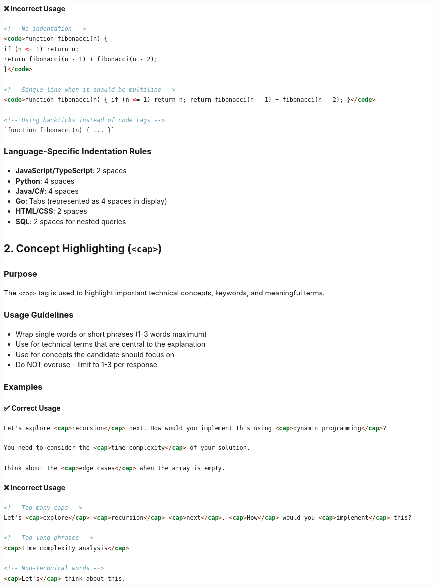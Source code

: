 #### ❌ Incorrect Usage
```html
<!-- No indentation -->
<code>function fibonacci(n) {
if (n <= 1) return n;
return fibonacci(n - 1) + fibonacci(n - 2);
}</code>

<!-- Single line when it should be multiline -->
<code>function fibonacci(n) { if (n <= 1) return n; return fibonacci(n - 1) + fibonacci(n - 2); }</code>

<!-- Using backticks instead of code tags -->
`function fibonacci(n) { ... }`
```

### Language-Specific Indentation Rules
- **JavaScript/TypeScript**: 2 spaces
- **Python**: 4 spaces
- **Java/C#**: 4 spaces
- **Go**: Tabs (represented as 4 spaces in display)
- **HTML/CSS**: 2 spaces
- **SQL**: 2 spaces for nested queries

## 2. Concept Highlighting (`<cap>`)

### Purpose
The `<cap>` tag is used to highlight important technical concepts, keywords, and meaningful terms.

### Usage Guidelines
- Wrap single words or short phrases (1-3 words maximum)
- Use for technical terms that are central to the explanation
- Use for concepts the candidate should focus on
- Do NOT overuse - limit to 1-3 per response

### Examples

#### ✅ Correct Usage
```html
Let's explore <cap>recursion</cap> next. How would you implement this using <cap>dynamic programming</cap>?

You need to consider the <cap>time complexity</cap> of your solution.

Think about the <cap>edge cases</cap> when the array is empty.
```

#### ❌ Incorrect Usage
```html
<!-- Too many caps -->
Let's <cap>explore</cap> <cap>recursion</cap> <cap>next</cap>. <cap>How</cap> would you <cap>implement</cap> this?

<!-- Too long phrases -->
<cap>time complexity analysis</cap>

<!-- Non-technical words -->
<cap>Let's</cap> think about this.
```
